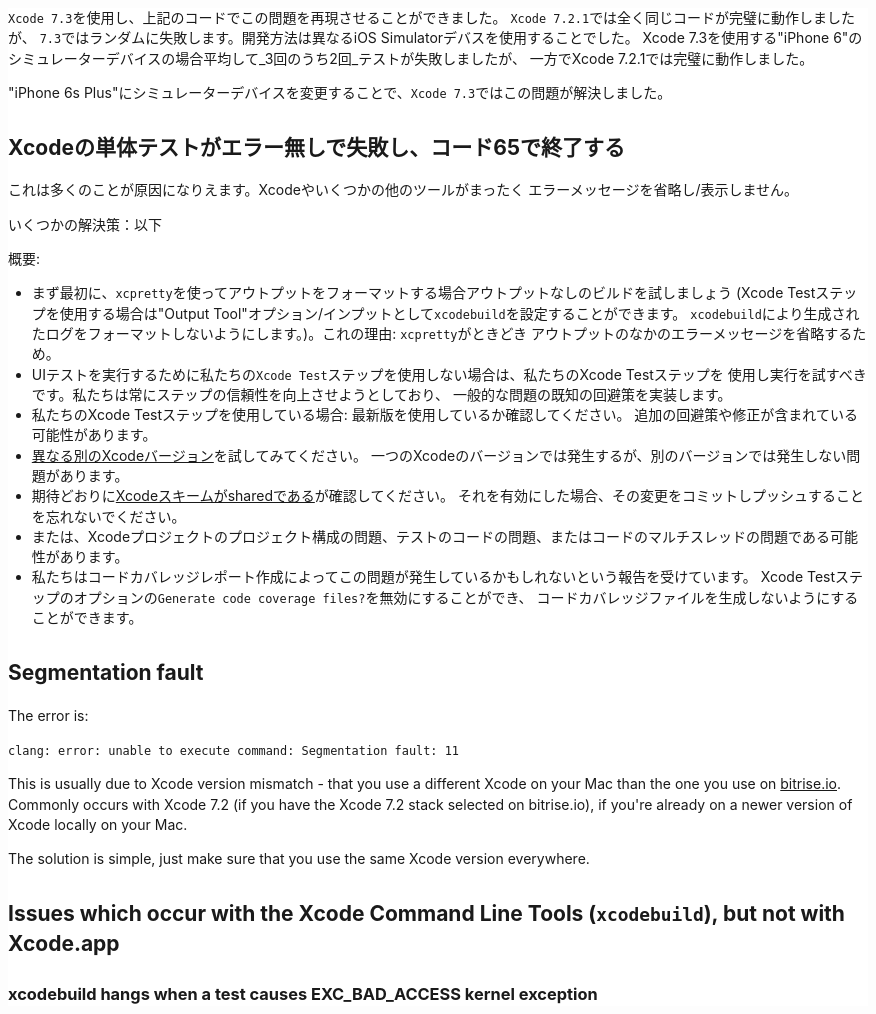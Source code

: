 `Xcode 7.3`を使用し、上記のコードでこの問題を再現させることができました。
`Xcode 7.2.1`では全く同じコードが完璧に動作しましたが、
`7.3`ではランダムに失敗します。開発方法は異なるiOS Simulatorデバスを使用することでした。
Xcode 7.3を使用する"iPhone 6"のシミュレーターデバイスの場合平均して_3回のうち2回_テストが失敗しましたが、
一方でXcode 7.2.1では完璧に動作しました。

"iPhone 6s Plus"にシミュレーターデバイスを変更することで、`Xcode 7.3`ではこの問題が解決しました。

## Xcodeの単体テストがエラー無しで失敗し、コード65で終了する

これは多くのことが原因になりえます。Xcodeやいくつかの他のツールがまったく
エラーメッセージを省略し/表示しません。

いくつかの解決策：以下

概要:

* まず最初に、`xcpretty`を使ってアウトプットをフォーマットする場合アウトプットなしのビルドを試しましょう
  (Xcode Testステップを使用する場合は"Output Tool"オプション/インプットとして`xcodebuild`を設定することができます。
  `xcodebuild`により生成されたログをフォーマットしないようにします。)。これの理由: `xcpretty`がときどき アウトプットのなかのエラーメッセージを省略するため。 
* UIテストを実行するために私たちの`Xcode Test`ステップを使用しない場合は、私たちのXcode Testステップを
  使用し実行を試すべきです。私たちは常にステップの信頼性を向上させようとしており、
  一般的な問題の既知の回避策を実装します。
* 私たちのXcode Testステップを使用している場合: 最新版を使用しているか確認してください。
  追加の回避策や修正が含まれている可能性があります。
* [異なる別のXcodeバージョン](http://devcenter.bitrise.io/docs/available-stacks#section-how-to-switch-to-the-new-beta-stacks)を試してみてください。
  一つのXcodeのバージョンでは発生するが、別のバージョンでは発生しない問題があります。
* 期待どおりに[Xcodeスキームがsharedである](https://devcenter.bitrise.io/troubleshooting/frequent-ios-issues/#xcode-scheme-not-found)が確認してください。
  それを有効にした場合、その変更をコミットしプッシュすることを忘れないでください。
* または、Xcodeプロジェクトのプロジェクト構成の問題、テストのコードの問題、またはコードのマルチスレッドの問題である可能性があります。
* 私たちはコードカバレッジレポート作成によってこの問題が発生しているかもしれないという報告を受けています。
  Xcode Testステップのオプションの`Generate code coverage files?`を無効にすることができ、
  コードカバレッジファイルを生成しないようにすることができます。

## Segmentation fault

The error is:

    clang: error: unable to execute command: Segmentation fault: 11

This is usually due to Xcode version mismatch - that you use a different Xcode on your Mac than the one you use on [bitrise.io](https://www.bitrise.io). Commonly occurs with Xcode 7.2 (if you have the Xcode 7.2 stack selected on bitrise.io), if you're already on a newer version of Xcode locally on your Mac.

The solution is simple, just make sure that you use the same Xcode version everywhere.

## Issues which occur with the Xcode Command Line Tools (`xcodebuild`), but not with Xcode.app

### xcodebuild hangs when a test causes EXC_BAD_ACCESS kernel exception
